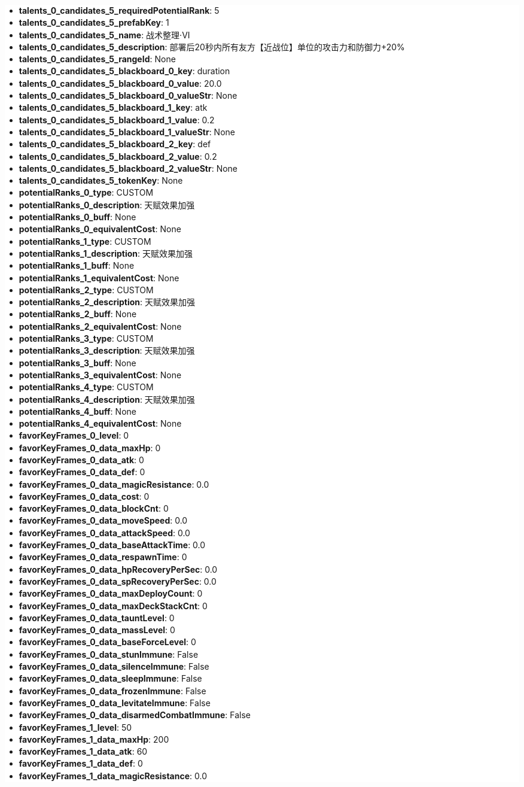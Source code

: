 - **talents_0_candidates_5_requiredPotentialRank**: 5
- **talents_0_candidates_5_prefabKey**: 1
- **talents_0_candidates_5_name**: 战术整理·VI
- **talents_0_candidates_5_description**: 部署后20秒内所有友方【近战位】单位的攻击力和防御力+20%
- **talents_0_candidates_5_rangeId**: None
- **talents_0_candidates_5_blackboard_0_key**: duration
- **talents_0_candidates_5_blackboard_0_value**: 20.0
- **talents_0_candidates_5_blackboard_0_valueStr**: None
- **talents_0_candidates_5_blackboard_1_key**: atk
- **talents_0_candidates_5_blackboard_1_value**: 0.2
- **talents_0_candidates_5_blackboard_1_valueStr**: None
- **talents_0_candidates_5_blackboard_2_key**: def
- **talents_0_candidates_5_blackboard_2_value**: 0.2
- **talents_0_candidates_5_blackboard_2_valueStr**: None
- **talents_0_candidates_5_tokenKey**: None
- **potentialRanks_0_type**: CUSTOM
- **potentialRanks_0_description**: 天赋效果加强
- **potentialRanks_0_buff**: None
- **potentialRanks_0_equivalentCost**: None
- **potentialRanks_1_type**: CUSTOM
- **potentialRanks_1_description**: 天赋效果加强
- **potentialRanks_1_buff**: None
- **potentialRanks_1_equivalentCost**: None
- **potentialRanks_2_type**: CUSTOM
- **potentialRanks_2_description**: 天赋效果加强
- **potentialRanks_2_buff**: None
- **potentialRanks_2_equivalentCost**: None
- **potentialRanks_3_type**: CUSTOM
- **potentialRanks_3_description**: 天赋效果加强
- **potentialRanks_3_buff**: None
- **potentialRanks_3_equivalentCost**: None
- **potentialRanks_4_type**: CUSTOM
- **potentialRanks_4_description**: 天赋效果加强
- **potentialRanks_4_buff**: None
- **potentialRanks_4_equivalentCost**: None
- **favorKeyFrames_0_level**: 0
- **favorKeyFrames_0_data_maxHp**: 0
- **favorKeyFrames_0_data_atk**: 0
- **favorKeyFrames_0_data_def**: 0
- **favorKeyFrames_0_data_magicResistance**: 0.0
- **favorKeyFrames_0_data_cost**: 0
- **favorKeyFrames_0_data_blockCnt**: 0
- **favorKeyFrames_0_data_moveSpeed**: 0.0
- **favorKeyFrames_0_data_attackSpeed**: 0.0
- **favorKeyFrames_0_data_baseAttackTime**: 0.0
- **favorKeyFrames_0_data_respawnTime**: 0
- **favorKeyFrames_0_data_hpRecoveryPerSec**: 0.0
- **favorKeyFrames_0_data_spRecoveryPerSec**: 0.0
- **favorKeyFrames_0_data_maxDeployCount**: 0
- **favorKeyFrames_0_data_maxDeckStackCnt**: 0
- **favorKeyFrames_0_data_tauntLevel**: 0
- **favorKeyFrames_0_data_massLevel**: 0
- **favorKeyFrames_0_data_baseForceLevel**: 0
- **favorKeyFrames_0_data_stunImmune**: False
- **favorKeyFrames_0_data_silenceImmune**: False
- **favorKeyFrames_0_data_sleepImmune**: False
- **favorKeyFrames_0_data_frozenImmune**: False
- **favorKeyFrames_0_data_levitateImmune**: False
- **favorKeyFrames_0_data_disarmedCombatImmune**: False
- **favorKeyFrames_1_level**: 50
- **favorKeyFrames_1_data_maxHp**: 200
- **favorKeyFrames_1_data_atk**: 60
- **favorKeyFrames_1_data_def**: 0
- **favorKeyFrames_1_data_magicResistance**: 0.0